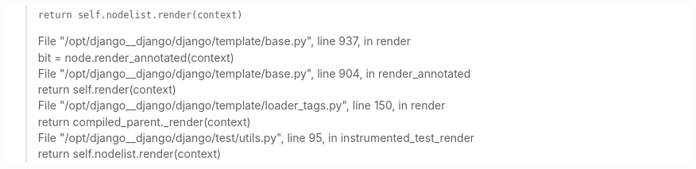 >     return self.nodelist.render(context)  
>   File "/opt/django__django/django/template/base.py", line 937, in render  
>     bit = node.render_annotated(context)  
>   File "/opt/django__django/django/template/base.py", line 904, in render_annotated  
>     return self.render(context)  
>   File "/opt/django__django/django/template/loader_tags.py", line 150, in render  
>     return compiled_parent._render(context)  
>   File "/opt/django__django/django/test/utils.py", line 95, in instrumented_test_render  
>     return self.nodelist.render(context)  
